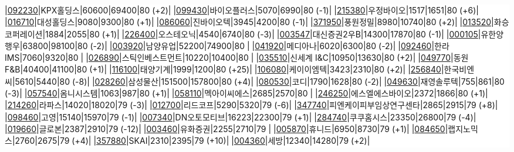 |[092230](https://finance.daum.net/quotes/A092230)|KPX홀딩스|60600|69400|80 (+2)|
|[099430](https://finance.daum.net/quotes/A099430)|바이오플러스|5070|6990|80 (-1)|
|[215380](https://finance.daum.net/quotes/A215380)|우정바이오|1517|1651|80 (+6)|
|[016710](https://finance.daum.net/quotes/A016710)|대성홀딩스|9080|9300|80 (+1)|
|[086060](https://finance.daum.net/quotes/A086060)|진바이오텍|3945|4200|80 (-1)|
|[371950](https://finance.daum.net/quotes/A371950)|풍원정밀|8980|10740|80 (+2)|
|[013520](https://finance.daum.net/quotes/A013520)|화승코퍼레이션|1884|2055|80 (+1)|
|[226400](https://finance.daum.net/quotes/A226400)|오스테오닉|4540|6740|80 (-3)|
|[003547](https://finance.daum.net/quotes/A003547)|대신증권2우B|14300|17870|80 (-1)|
|[000105](https://finance.daum.net/quotes/A000105)|유한양행우|63800|98100|80 (-2)|
|[003920](https://finance.daum.net/quotes/A003920)|남양유업|52200|74900|80 |
|[041920](https://finance.daum.net/quotes/A041920)|메디아나|6020|6300|80 (-2)|
|[092460](https://finance.daum.net/quotes/A092460)|한라IMS|7060|9320|80 |
|[026890](https://finance.daum.net/quotes/A026890)|스틱인베스트먼트|10220|10400|80 |
|[035510](https://finance.daum.net/quotes/A035510)|신세계 I&C|10950|13630|80 (+2)|
|[049770](https://finance.daum.net/quotes/A049770)|동원F&B|40400|41100|80 (+1)|
|[116100](https://finance.daum.net/quotes/A116100)|태양기계|1999|1200|80 (+25)|
|[106080](https://finance.daum.net/quotes/A106080)|케이이엠텍|3423|2310|80 (+2)|
|[256840](https://finance.daum.net/quotes/A256840)|한국비엔씨|5610|5440|80 (-8)|
|[028260](https://finance.daum.net/quotes/A028260)|삼성물산|151500|157800|80 (+4)|
|[080530](https://finance.daum.net/quotes/A080530)|코디|1790|1628|80 (-2)|
|[049630](https://finance.daum.net/quotes/A049630)|재영솔루텍|755|861|80 (-3)|
|[057540](https://finance.daum.net/quotes/A057540)|옴니시스템|1063|987|80 (+1)|
|[058110](https://finance.daum.net/quotes/A058110)|멕아이씨에스|2685|2570|80 |
|[246250](https://finance.daum.net/quotes/A246250)|에스엘에스바이오|2372|1866|80 (+1)|
|[214260](https://finance.daum.net/quotes/A214260)|라파스|14020|18020|79 (-3)|
|[012700](https://finance.daum.net/quotes/A012700)|리드코프|5290|5320|79 (-6)|
|[347740](https://finance.daum.net/quotes/A347740)|피엔케이피부임상연구센타|2865|2915|79 (+8)|
|[098460](https://finance.daum.net/quotes/A098460)|고영|15140|15970|79 (-1)|
|[007340](https://finance.daum.net/quotes/A007340)|DN오토모티브|16223|22300|79 (+1)|
|[284740](https://finance.daum.net/quotes/A284740)|쿠쿠홈시스|23350|26800|79 (-4)|
|[019660](https://finance.daum.net/quotes/A019660)|글로본|2387|2910|79 (-12)|
|[003460](https://finance.daum.net/quotes/A003460)|유화증권|2255|2710|79 |
|[005870](https://finance.daum.net/quotes/A005870)|휴니드|6950|8730|79 (+1)|
|[084650](https://finance.daum.net/quotes/A084650)|랩지노믹스|2760|2675|79 (+4)|
|[357880](https://finance.daum.net/quotes/A357880)|SKAI|2310|2395|79 (+10)|
|[004360](https://finance.daum.net/quotes/A004360)|세방|12340|14280|79 (+2)|